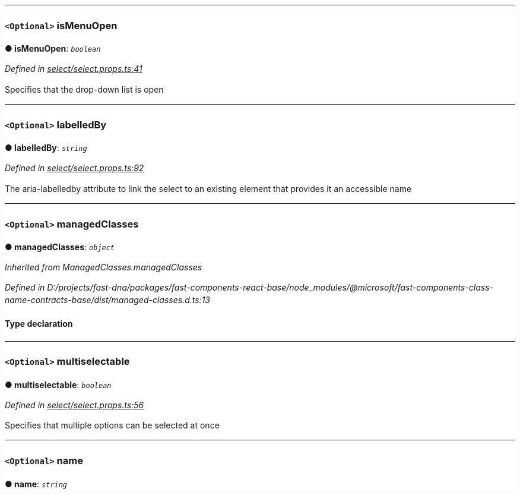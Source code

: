 ___
<a id="ismenuopen"></a>

### `<Optional>` isMenuOpen

**● isMenuOpen**: *`boolean`*

*Defined in [select/select.props.ts:41](https://github.com/Microsoft/fast-dna/blob/164dd3ca/packages/fast-components-react-base/src/select/select.props.ts#L41)*

Specifies that the drop-down list is open

___
<a id="labelledby"></a>

### `<Optional>` labelledBy

**● labelledBy**: *`string`*

*Defined in [select/select.props.ts:92](https://github.com/Microsoft/fast-dna/blob/164dd3ca/packages/fast-components-react-base/src/select/select.props.ts#L92)*

The aria-labelledby attribute to link the select to an existing element that provides it an accessible name

___
<a id="managedclasses"></a>

### `<Optional>` managedClasses

**● managedClasses**: *`object`*

*Inherited from ManagedClasses.managedClasses*

*Defined in D:/projects/fast-dna/packages/fast-components-react-base/node_modules/@microsoft/fast-components-class-name-contracts-base/dist/managed-classes.d.ts:13*

#### Type declaration

___
<a id="multiselectable"></a>

### `<Optional>` multiselectable

**● multiselectable**: *`boolean`*

*Defined in [select/select.props.ts:56](https://github.com/Microsoft/fast-dna/blob/164dd3ca/packages/fast-components-react-base/src/select/select.props.ts#L56)*

Specifies that multiple options can be selected at once

___
<a id="name"></a>

### `<Optional>` name

**● name**: *`string`*
